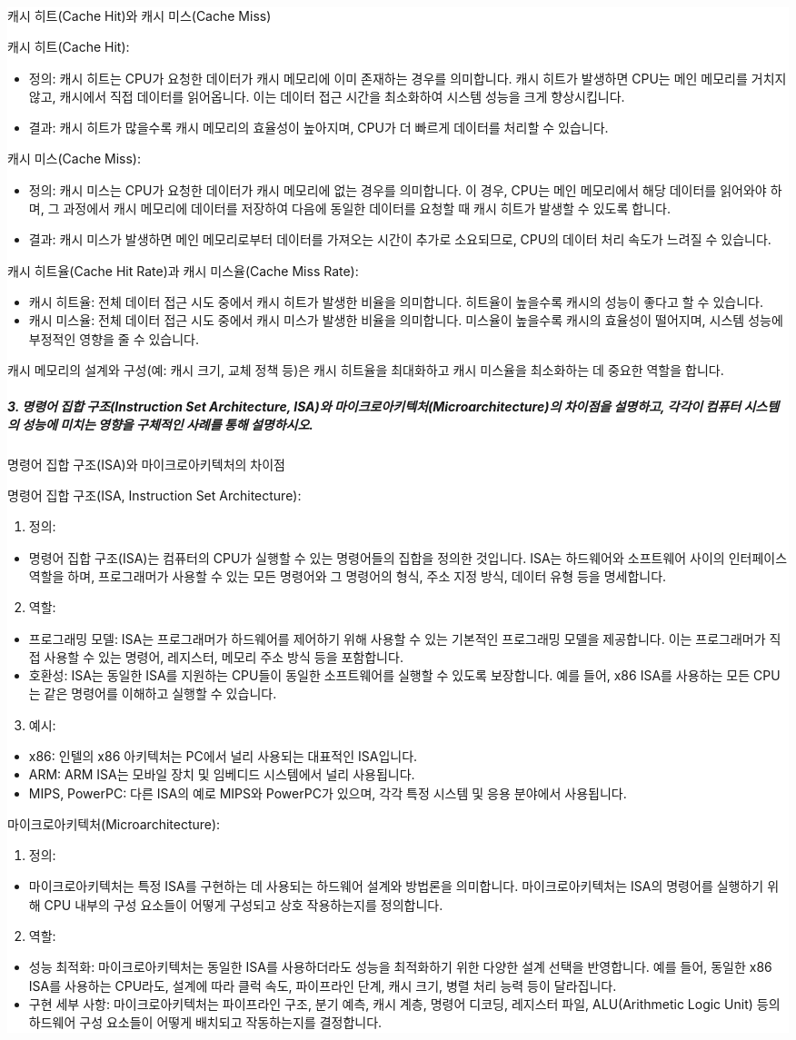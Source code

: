 캐시 히트(Cache Hit)와 캐시 미스(Cache Miss)

캐시 히트(Cache Hit):

- 정의: 캐시 히트는 CPU가 요청한 데이터가 캐시 메모리에 이미 존재하는 경우를 의미합니다. 캐시 히트가 발생하면 CPU는 메인 메모리를 거치지 않고, 캐시에서 직접 데이터를 읽어옵니다. 이는 데이터 접근 시간을 최소화하여 시스템 성능을 크게 향상시킵니다.

- 결과: 캐시 히트가 많을수록 캐시 메모리의 효율성이 높아지며, CPU가 더 빠르게 데이터를 처리할 수 있습니다.

캐시 미스(Cache Miss):

- 정의: 캐시 미스는 CPU가 요청한 데이터가 캐시 메모리에 없는 경우를 의미합니다. 이 경우, CPU는 메인 메모리에서 해당 데이터를 읽어와야 하며, 그 과정에서 캐시 메모리에 데이터를 저장하여 다음에 동일한 데이터를 요청할 때 캐시 히트가 발생할 수 있도록 합니다.

- 결과: 캐시 미스가 발생하면 메인 메모리로부터 데이터를 가져오는 시간이 추가로 소요되므로, CPU의 데이터 처리 속도가 느려질 수 있습니다.

캐시 히트율(Cache Hit Rate)과 캐시 미스율(Cache Miss Rate):

- 캐시 히트율: 전체 데이터 접근 시도 중에서 캐시 히트가 발생한 비율을 의미합니다. 히트율이 높을수록 캐시의 성능이 좋다고 할 수 있습니다.
- 캐시 미스율: 전체 데이터 접근 시도 중에서 캐시 미스가 발생한 비율을 의미합니다. 미스율이 높을수록 캐시의 효율성이 떨어지며, 시스템 성능에 부정적인 영향을 줄 수 있습니다.

캐시 메모리의 설계와 구성(예: 캐시 크기, 교체 정책 등)은 캐시 히트율을 최대화하고 캐시 미스율을 최소화하는 데 중요한 역할을 합니다.

##### 3. 명령어 집합 구조(Instruction Set Architecture, ISA)와 마이크로아키텍처(Microarchitecture)의 차이점을 설명하고, 각각이 컴퓨터 시스템의 성능에 미치는 영향을 구체적인 사례를 통해 설명하시오.

명령어 집합 구조(ISA)와 마이크로아키텍처의 차이점

명령어 집합 구조(ISA, Instruction Set Architecture):

1. 정의:

- 명령어 집합 구조(ISA)는 컴퓨터의 CPU가 실행할 수 있는 명령어들의 집합을 정의한 것입니다. ISA는 하드웨어와 소프트웨어 사이의 인터페이스 역할을 하며, 프로그래머가 사용할 수 있는 모든 명령어와 그 명령어의 형식, 주소 지정 방식, 데이터 유형 등을 명세합니다.

2. 역할:

- 프로그래밍 모델: ISA는 프로그래머가 하드웨어를 제어하기 위해 사용할 수 있는 기본적인 프로그래밍 모델을 제공합니다. 이는 프로그래머가 직접 사용할 수 있는 명령어, 레지스터, 메모리 주소 방식 등을 포함합니다.
- 호환성: ISA는 동일한 ISA를 지원하는 CPU들이 동일한 소프트웨어를 실행할 수 있도록 보장합니다. 예를 들어, x86 ISA를 사용하는 모든 CPU는 같은 명령어를 이해하고 실행할 수 있습니다.

3. 예시:

- x86: 인텔의 x86 아키텍처는 PC에서 널리 사용되는 대표적인 ISA입니다.
- ARM: ARM ISA는 모바일 장치 및 임베디드 시스템에서 널리 사용됩니다.
- MIPS, PowerPC: 다른 ISA의 예로 MIPS와 PowerPC가 있으며, 각각 특정 시스템 및 응용 분야에서 사용됩니다.

마이크로아키텍처(Microarchitecture):

1. 정의:

- 마이크로아키텍처는 특정 ISA를 구현하는 데 사용되는 하드웨어 설계와 방법론을 의미합니다. 마이크로아키텍처는 ISA의 명령어를 실행하기 위해 CPU 내부의 구성 요소들이 어떻게 구성되고 상호 작용하는지를 정의합니다.

2. 역할:

- 성능 최적화: 마이크로아키텍처는 동일한 ISA를 사용하더라도 성능을 최적화하기 위한 다양한 설계 선택을 반영합니다. 예를 들어, 동일한 x86 ISA를 사용하는 CPU라도, 설계에 따라 클럭 속도, 파이프라인 단계, 캐시 크기, 병렬 처리 능력 등이 달라집니다.
- 구현 세부 사항: 마이크로아키텍처는 파이프라인 구조, 분기 예측, 캐시 계층, 명령어 디코딩, 레지스터 파일, ALU(Arithmetic Logic Unit) 등의 하드웨어 구성 요소들이 어떻게 배치되고 작동하는지를 결정합니다.
